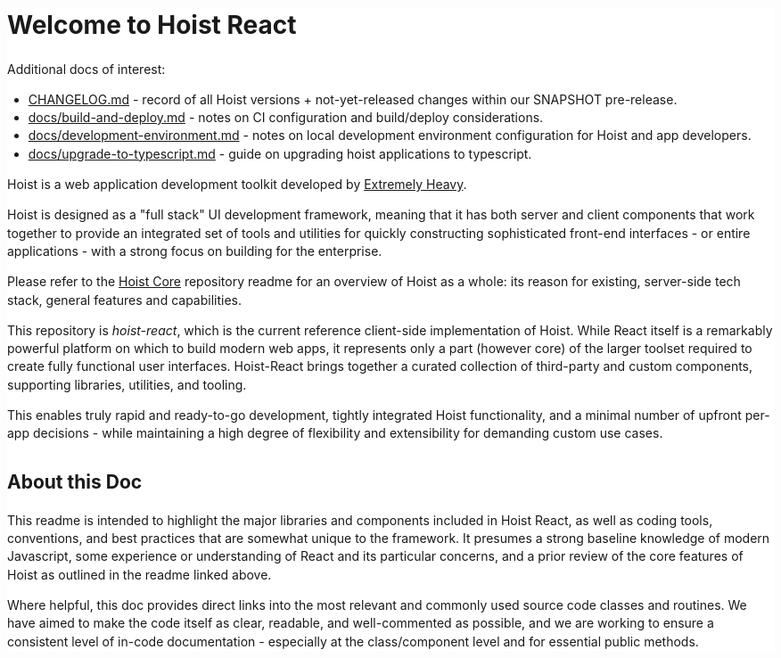 # Welcome to Hoist React

Additional docs of interest:
* [CHANGELOG.md](https://github.com/xh/hoist-react/blob/develop/CHANGELOG.md) - record of all Hoist
  versions + not-yet-released changes within our SNAPSHOT pre-release.
* [docs/build-and-deploy.md](https://github.com/xh/hoist-react/blob/develop/docs/build-and-deploy.md)
  \- notes on CI configuration and build/deploy considerations.
* [docs/development-environment.md](https://github.com/xh/hoist-react/blob/develop/docs/development-environment.md)
  \- notes on local development environment configuration for Hoist and app developers.
* [docs/upgrade-to-typescript.md](https://github.com/xh/hoist-react/blob/develop/docs/upgrade-to-typescript.md)
  \- guide on upgrading hoist applications to typescript.

Hoist is a web application development toolkit developed by [Extremely Heavy](https://xh.io/).

Hoist is designed as a "full stack" UI development framework, meaning that it has both server and
client components that work together to provide an integrated set of tools and utilities for quickly
constructing sophisticated front-end interfaces - or entire applications - with a strong focus on
building for the enterprise.

Please refer to the [Hoist Core](https://github.com/xh/hoist-core) repository readme for an overview
of Hoist as a whole: its reason for existing, server-side tech stack, general features and
capabilities.

This repository is *hoist-react*, which is the current reference client-side implementation of
Hoist. While React itself is a remarkably powerful platform on which to build modern web apps, it
represents only a part (however core) of the larger toolset required to create fully functional user
interfaces. Hoist-React brings together a curated collection of third-party and custom components,
supporting libraries, utilities, and tooling.

This enables truly rapid and ready-to-go development, tightly integrated Hoist functionality, and a
minimal number of upfront per-app decisions - while maintaining a high degree of flexibility and
extensibility for demanding custom use cases.

## About this Doc

This readme is intended to highlight the major libraries and components included in Hoist React, as
well as coding tools, conventions, and best practices that are somewhat unique to the framework. It
presumes a strong baseline knowledge of modern Javascript, some experience or understanding of React
and its particular concerns, and a prior review of the core features of Hoist as outlined in the
readme linked above.

Where helpful, this doc provides direct links into the most relevant and commonly used source code
classes and routines. We have aimed to make the code itself as clear, readable, and well-commented
as possible, and we are working to ensure a consistent level of in-code documentation - especially
at the class/component level and for essential public methods.
